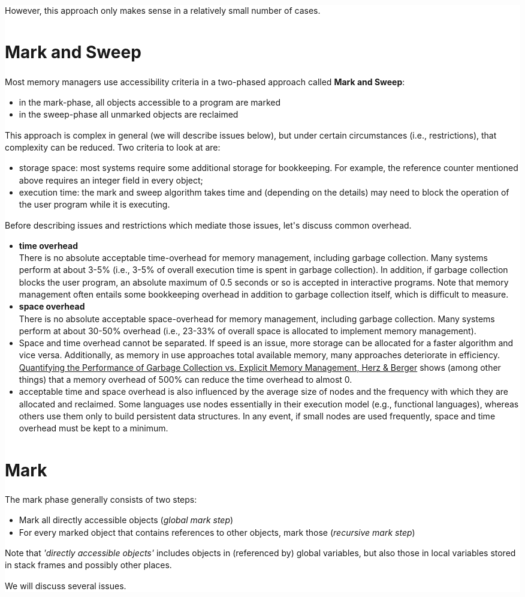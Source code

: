 However, this approach only makes sense in a relatively small number of cases.

# Mark and Sweep
Most memory managers use accessibility criteria in a two-phased approach called **Mark and Sweep**:

* in the mark-phase, all objects accessible to a program are marked
* in the sweep-phase all unmarked objects are reclaimed

This approach is complex in general (we will describe issues below), but under certain circumstances (i.e., restrictions), that complexity can be reduced. Two criteria to look at are:

* storage space: most systems require some additional storage for bookkeeping. For example, the reference counter mentioned above requires an integer field in every object;
* execution time: the mark and sweep algorithm takes time and (depending on the details) may need to block the operation of the user program while it is executing.

Before describing issues and restrictions which mediate those issues, let's discuss common overhead.

* **time overhead**  
There is no absolute acceptable time-overhead for memory management, including garbage collection. Many systems perform at about 3-5% (i.e., 3-5% of overall execution time is spent in garbage collection). In addition, if garbage collection blocks the user program, an absolute maximum of 0.5 seconds or so is accepted in interactive programs. Note that memory management often entails some bookkeeping overhead in addition to garbage collection itself, which is difficult to measure.
* **space overhead**  
There is no absolute acceptable space-overhead for memory management, including garbage collection. Many systems perform at about 30-50% overhead (i.e., 23-33% of overall space is allocated to implement memory management). 
* Space and time overhead cannot be separated. If speed is an issue, more storage can be allocated for a faster algorithm and vice versa. Additionally, as memory in use approaches total available memory, many approaches deteriorate in efficiency. [Quantifying the Performance of Garbage Collection vs. Explicit Memory Management, Herz & Berger](http://citeseerx.ist.psu.edu/viewdoc/download?doi=10.1.1.61.9682&rep=rep1&type=pdf) shows (among other things) that a memory overhead of 500% can reduce the time overhead to almost 0.
* acceptable time and space overhead is also influenced by the average size of nodes and the frequency with which they are allocated and reclaimed. Some languages use nodes essentially in their execution model (e.g., functional languages), whereas others use them only to build persistent data structures. In any event, if small nodes are used frequently, space and time overhead must be kept to a minimum.

# Mark
The mark phase generally consists of two steps:

* Mark all directly accessible objects (*global mark step*)
* For every marked object that contains references to other objects, mark those (*recursive mark step*)

Note that *'directly accessible objects'* includes objects in (referenced by) global variables, but also those in local variables stored in stack frames and possibly other places.

We will discuss several issues.
